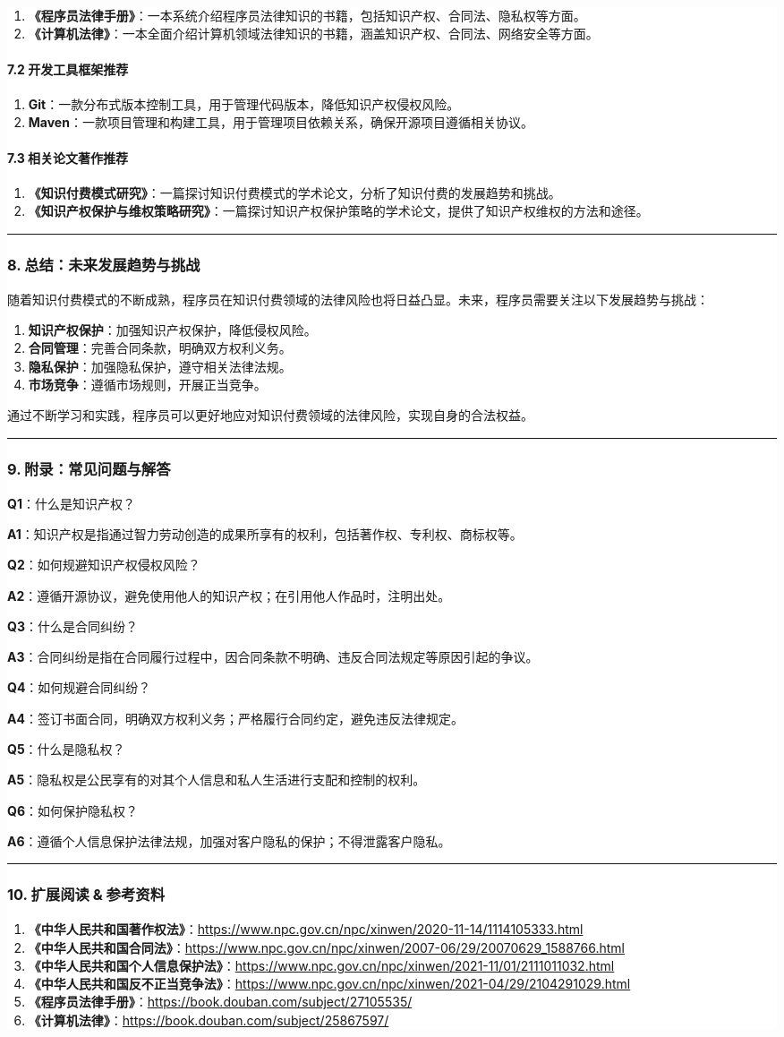 1. **《程序员法律手册》**：一本系统介绍程序员法律知识的书籍，包括知识产权、合同法、隐私权等方面。
2. **《计算机法律》**：一本全面介绍计算机领域法律知识的书籍，涵盖知识产权、合同法、网络安全等方面。

#### 7.2 开发工具框架推荐

1. **Git**：一款分布式版本控制工具，用于管理代码版本，降低知识产权侵权风险。
2. **Maven**：一款项目管理和构建工具，用于管理项目依赖关系，确保开源项目遵循相关协议。

#### 7.3 相关论文著作推荐

1. **《知识付费模式研究》**：一篇探讨知识付费模式的学术论文，分析了知识付费的发展趋势和挑战。
2. **《知识产权保护与维权策略研究》**：一篇探讨知识产权保护策略的学术论文，提供了知识产权维权的方法和途径。

---------------------
### 8. 总结：未来发展趋势与挑战

随着知识付费模式的不断成熟，程序员在知识付费领域的法律风险也将日益凸显。未来，程序员需要关注以下发展趋势与挑战：

1. **知识产权保护**：加强知识产权保护，降低侵权风险。
2. **合同管理**：完善合同条款，明确双方权利义务。
3. **隐私保护**：加强隐私保护，遵守相关法律法规。
4. **市场竞争**：遵循市场规则，开展正当竞争。

通过不断学习和实践，程序员可以更好地应对知识付费领域的法律风险，实现自身的合法权益。

---------------------
### 9. 附录：常见问题与解答

**Q1**：什么是知识产权？

**A1**：知识产权是指通过智力劳动创造的成果所享有的权利，包括著作权、专利权、商标权等。

**Q2**：如何规避知识产权侵权风险？

**A2**：遵循开源协议，避免使用他人的知识产权；在引用他人作品时，注明出处。

**Q3**：什么是合同纠纷？

**A3**：合同纠纷是指在合同履行过程中，因合同条款不明确、违反合同法规定等原因引起的争议。

**Q4**：如何规避合同纠纷？

**A4**：签订书面合同，明确双方权利义务；严格履行合同约定，避免违反法律规定。

**Q5**：什么是隐私权？

**A5**：隐私权是公民享有的对其个人信息和私人生活进行支配和控制的权利。

**Q6**：如何保护隐私权？

**A6**：遵循个人信息保护法律法规，加强对客户隐私的保护；不得泄露客户隐私。

---------------------
### 10. 扩展阅读 & 参考资料

1. **《中华人民共和国著作权法》**：https://www.npc.gov.cn/npc/xinwen/2020-11-14/1114105333.html
2. **《中华人民共和国合同法》**：https://www.npc.gov.cn/npc/xinwen/2007-06/29/20070629_1588766.html
3. **《中华人民共和国个人信息保护法》**：https://www.npc.gov.cn/npc/xinwen/2021-11/01/2111011032.html
4. **《中华人民共和国反不正当竞争法》**：https://www.npc.gov.cn/npc/xinwen/2021-04/29/2104291029.html
5. **《程序员法律手册》**：https://book.douban.com/subject/27105535/
6. **《计算机法律》**：https://book.douban.com/subject/25867597/
